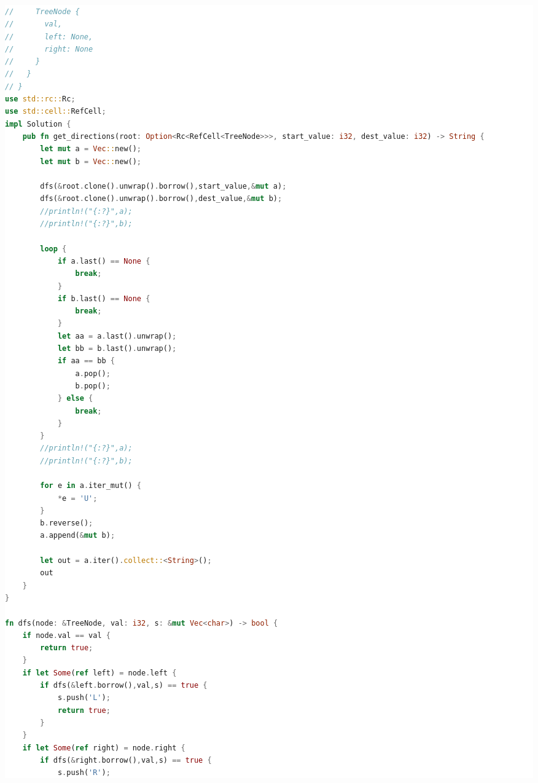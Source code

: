 ```Rust
//     TreeNode {
//       val,
//       left: None,
//       right: None
//     }
//   }
// }
use std::rc::Rc;
use std::cell::RefCell;
impl Solution {
    pub fn get_directions(root: Option<Rc<RefCell<TreeNode>>>, start_value: i32, dest_value: i32) -> String {
        let mut a = Vec::new();
        let mut b = Vec::new();

        dfs(&root.clone().unwrap().borrow(),start_value,&mut a);
        dfs(&root.clone().unwrap().borrow(),dest_value,&mut b);
        //println!("{:?}",a);
        //println!("{:?}",b);

        loop {
            if a.last() == None {
                break;
            }
            if b.last() == None {
                break;
            }
            let aa = a.last().unwrap();
            let bb = b.last().unwrap();
            if aa == bb {
                a.pop();
                b.pop();
            } else {
                break;
            }
        }
        //println!("{:?}",a);
        //println!("{:?}",b);

        for e in a.iter_mut() {
            *e = 'U';
        }
        b.reverse();
        a.append(&mut b);

        let out = a.iter().collect::<String>();
        out
    }
}

fn dfs(node: &TreeNode, val: i32, s: &mut Vec<char>) -> bool {
    if node.val == val {
        return true;
    }
    if let Some(ref left) = node.left {
        if dfs(&left.borrow(),val,s) == true {
            s.push('L');
            return true;
        }
    }
    if let Some(ref right) = node.right {
        if dfs(&right.borrow(),val,s) == true {
            s.push('R');
```